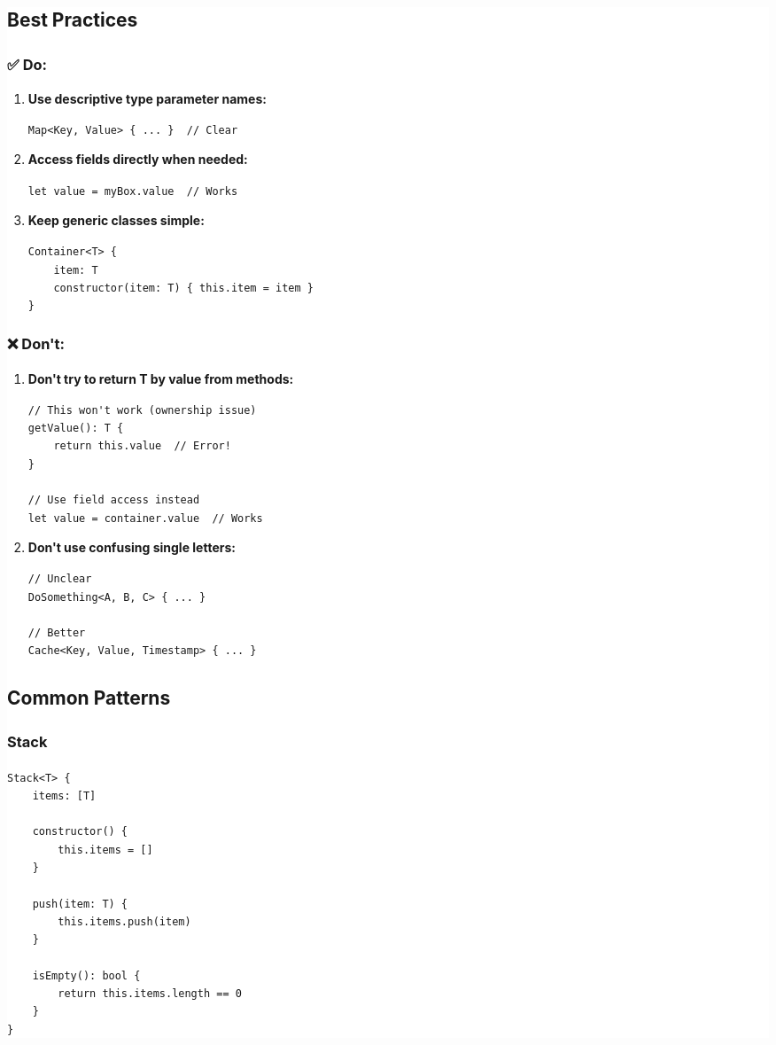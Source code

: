## Best Practices

### ✅ Do:

1. **Use descriptive type parameter names:**
   ```liva
   Map<Key, Value> { ... }  // Clear
   ```

2. **Access fields directly when needed:**
   ```liva
   let value = myBox.value  // Works
   ```

3. **Keep generic classes simple:**
   ```liva
   Container<T> {
       item: T
       constructor(item: T) { this.item = item }
   }
   ```

### ❌ Don't:

1. **Don't try to return T by value from methods:**
   ```liva
   // This won't work (ownership issue)
   getValue(): T {
       return this.value  // Error!
   }
   
   // Use field access instead
   let value = container.value  // Works
   ```

2. **Don't use confusing single letters:**
   ```liva
   // Unclear
   DoSomething<A, B, C> { ... }
   
   // Better
   Cache<Key, Value, Timestamp> { ... }
   ```

## Common Patterns

### Stack<T>

```liva
Stack<T> {
    items: [T]
    
    constructor() {
        this.items = []
    }
    
    push(item: T) {
        this.items.push(item)
    }
    
    isEmpty(): bool {
        return this.items.length == 0
    }
}
```
